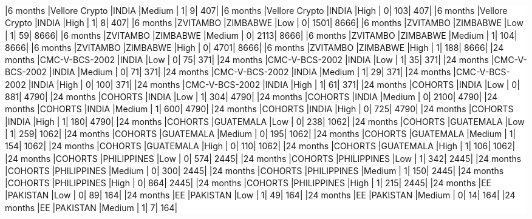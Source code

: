 |6 months  |Vellore Crypto |INDIA        |Medium   |        1|      9|   407|
|6 months  |Vellore Crypto |INDIA        |High     |        0|    103|   407|
|6 months  |Vellore Crypto |INDIA        |High     |        1|      8|   407|
|6 months  |ZVITAMBO       |ZIMBABWE     |Low      |        0|   1501|  8666|
|6 months  |ZVITAMBO       |ZIMBABWE     |Low      |        1|     59|  8666|
|6 months  |ZVITAMBO       |ZIMBABWE     |Medium   |        0|   2113|  8666|
|6 months  |ZVITAMBO       |ZIMBABWE     |Medium   |        1|    104|  8666|
|6 months  |ZVITAMBO       |ZIMBABWE     |High     |        0|   4701|  8666|
|6 months  |ZVITAMBO       |ZIMBABWE     |High     |        1|    188|  8666|
|24 months |CMC-V-BCS-2002 |INDIA        |Low      |        0|     75|   371|
|24 months |CMC-V-BCS-2002 |INDIA        |Low      |        1|     35|   371|
|24 months |CMC-V-BCS-2002 |INDIA        |Medium   |        0|     71|   371|
|24 months |CMC-V-BCS-2002 |INDIA        |Medium   |        1|     29|   371|
|24 months |CMC-V-BCS-2002 |INDIA        |High     |        0|    100|   371|
|24 months |CMC-V-BCS-2002 |INDIA        |High     |        1|     61|   371|
|24 months |COHORTS        |INDIA        |Low      |        0|    881|  4790|
|24 months |COHORTS        |INDIA        |Low      |        1|    304|  4790|
|24 months |COHORTS        |INDIA        |Medium   |        0|   2100|  4790|
|24 months |COHORTS        |INDIA        |Medium   |        1|    600|  4790|
|24 months |COHORTS        |INDIA        |High     |        0|    725|  4790|
|24 months |COHORTS        |INDIA        |High     |        1|    180|  4790|
|24 months |COHORTS        |GUATEMALA    |Low      |        0|    238|  1062|
|24 months |COHORTS        |GUATEMALA    |Low      |        1|    259|  1062|
|24 months |COHORTS        |GUATEMALA    |Medium   |        0|    195|  1062|
|24 months |COHORTS        |GUATEMALA    |Medium   |        1|    154|  1062|
|24 months |COHORTS        |GUATEMALA    |High     |        0|    110|  1062|
|24 months |COHORTS        |GUATEMALA    |High     |        1|    106|  1062|
|24 months |COHORTS        |PHILIPPINES  |Low      |        0|    574|  2445|
|24 months |COHORTS        |PHILIPPINES  |Low      |        1|    342|  2445|
|24 months |COHORTS        |PHILIPPINES  |Medium   |        0|    300|  2445|
|24 months |COHORTS        |PHILIPPINES  |Medium   |        1|    150|  2445|
|24 months |COHORTS        |PHILIPPINES  |High     |        0|    864|  2445|
|24 months |COHORTS        |PHILIPPINES  |High     |        1|    215|  2445|
|24 months |EE             |PAKISTAN     |Low      |        0|     89|   164|
|24 months |EE             |PAKISTAN     |Low      |        1|     49|   164|
|24 months |EE             |PAKISTAN     |Medium   |        0|     14|   164|
|24 months |EE             |PAKISTAN     |Medium   |        1|      7|   164|